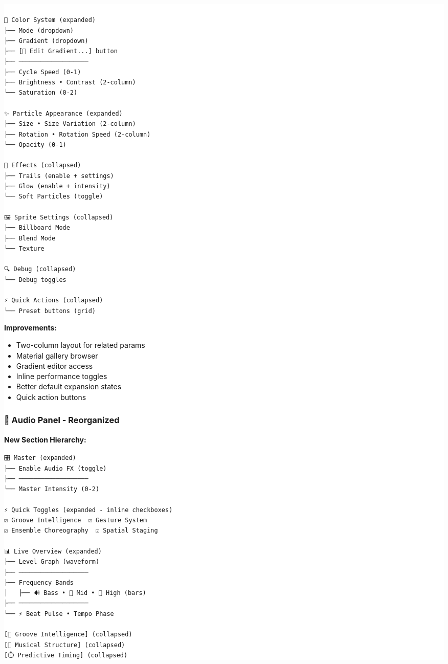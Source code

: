 ```

🌈 Color System (expanded)
├── Mode (dropdown)
├── Gradient (dropdown)
├── [🎨 Edit Gradient...] button
├── ───────────────────
├── Cycle Speed (0-1)
├── Brightness • Contrast (2-column)
└── Saturation (0-2)

✨ Particle Appearance (expanded)
├── Size • Size Variation (2-column)
├── Rotation • Rotation Speed (2-column)
└── Opacity (0-1)

💫 Effects (collapsed)
├── Trails (enable + settings)
├── Glow (enable + intensity)
└── Soft Particles (toggle)

🖼️ Sprite Settings (collapsed)
├── Billboard Mode
├── Blend Mode
└── Texture

🔍 Debug (collapsed)
└── Debug toggles

⚡ Quick Actions (collapsed)
└── Preset buttons (grid)
```

**Improvements:**
- Two-column layout for related params
- Material gallery browser
- Gradient editor access
- Inline performance toggles
- Better default expansion states
- Quick action buttons

### 🎵 Audio Panel - Reorganized

**New Section Hierarchy:**
```
🎛️ Master (expanded)
├── Enable Audio FX (toggle)
├── ───────────────────
└── Master Intensity (0-2)

⚡ Quick Toggles (expanded - inline checkboxes)
☑ Groove Intelligence  ☑ Gesture System
☑ Ensemble Choreography  ☑ Spatial Staging

📊 Live Overview (expanded)
├── Level Graph (waveform)
├── ───────────────────
├── Frequency Bands
│   ├── 🔊 Bass • 🎸 Mid • 🎺 High (bars)
├── ───────────────────
└── ⚡ Beat Pulse • Tempo Phase

[🎵 Groove Intelligence] (collapsed)
[🎼 Musical Structure] (collapsed)
[⏱️ Predictive Timing] (collapsed)
```